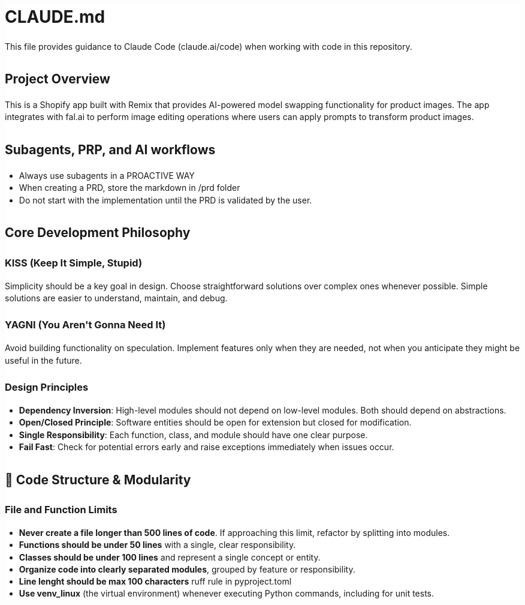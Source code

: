 # CLAUDE.md

This file provides guidance to Claude Code (claude.ai/code) when working with code in this repository.

## Project Overview

This is a Shopify app built with Remix that provides AI-powered model swapping functionality for product images. The app integrates with fal.ai to perform image editing operations where users can apply prompts to transform product images.

## Subagents, PRP, and AI workflows

- Always use subagents in a PROACTIVE WAY
- When creating a PRD, store the markdown in /prd folder
- Do not start with the implementation until the PRD is validated by the user.

## Core Development Philosophy

### KISS (Keep It Simple, Stupid)

Simplicity should be a key goal in design. Choose straightforward solutions over complex ones whenever possible. Simple solutions are easier to understand, maintain, and debug.

### YAGNI (You Aren't Gonna Need It)

Avoid building functionality on speculation. Implement features only when they are needed, not when you anticipate they might be useful in the future.

### Design Principles

- **Dependency Inversion**: High-level modules should not depend on low-level modules. Both should depend on abstractions.
- **Open/Closed Principle**: Software entities should be open for extension but closed for modification.
- **Single Responsibility**: Each function, class, and module should have one clear purpose.
- **Fail Fast**: Check for potential errors early and raise exceptions immediately when issues occur.

## 🧱 Code Structure & Modularity

### File and Function Limits

- **Never create a file longer than 500 lines of code**. If approaching this limit, refactor by splitting into modules.
- **Functions should be under 50 lines** with a single, clear responsibility.
- **Classes should be under 100 lines** and represent a single concept or entity.
- **Organize code into clearly separated modules**, grouped by feature or responsibility.
- **Line lenght should be max 100 characters** ruff rule in pyproject.toml
- **Use venv_linux** (the virtual environment) whenever executing Python commands, including for unit tests.
